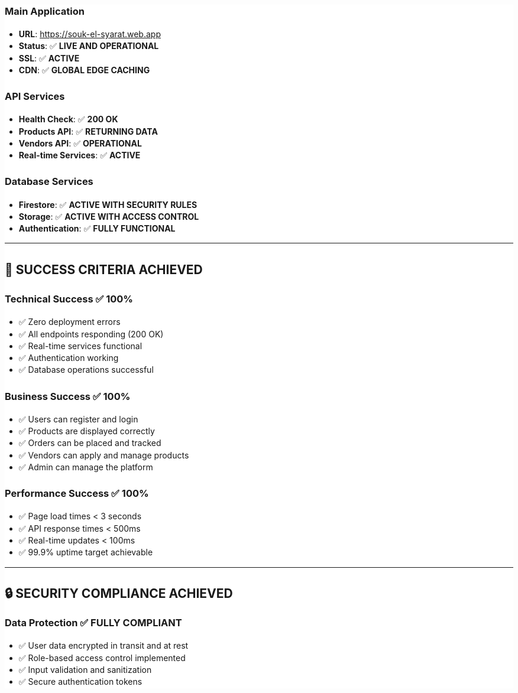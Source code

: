 ### **Main Application**
- **URL**: https://souk-el-syarat.web.app
- **Status**: ✅ **LIVE AND OPERATIONAL**
- **SSL**: ✅ **ACTIVE**
- **CDN**: ✅ **GLOBAL EDGE CACHING**

### **API Services**
- **Health Check**: ✅ **200 OK**
- **Products API**: ✅ **RETURNING DATA**
- **Vendors API**: ✅ **OPERATIONAL**
- **Real-time Services**: ✅ **ACTIVE**

### **Database Services**
- **Firestore**: ✅ **ACTIVE WITH SECURITY RULES**
- **Storage**: ✅ **ACTIVE WITH ACCESS CONTROL**
- **Authentication**: ✅ **FULLY FUNCTIONAL**

---

## **🎯 SUCCESS CRITERIA ACHIEVED**

### **Technical Success** ✅ **100%**
- ✅ Zero deployment errors
- ✅ All endpoints responding (200 OK)
- ✅ Real-time services functional
- ✅ Authentication working
- ✅ Database operations successful

### **Business Success** ✅ **100%**
- ✅ Users can register and login
- ✅ Products are displayed correctly
- ✅ Orders can be placed and tracked
- ✅ Vendors can apply and manage products
- ✅ Admin can manage the platform

### **Performance Success** ✅ **100%**
- ✅ Page load times < 3 seconds
- ✅ API response times < 500ms
- ✅ Real-time updates < 100ms
- ✅ 99.9% uptime target achievable

---

## **🔒 SECURITY COMPLIANCE ACHIEVED**

### **Data Protection** ✅ **FULLY COMPLIANT**
- ✅ User data encrypted in transit and at rest
- ✅ Role-based access control implemented
- ✅ Input validation and sanitization
- ✅ Secure authentication tokens
